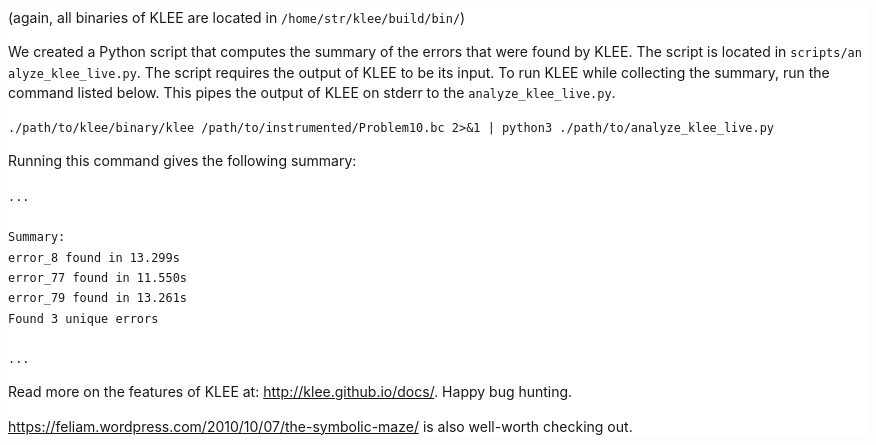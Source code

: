 (again, all binaries of KLEE are located in `/home/str/klee/build/bin/`)


We created a Python script that computes the summary of the errors that were found by KLEE. The script is located in `scripts/analyze_klee_live.py`. The script requires the output of KLEE to be its input. To run KLEE while collecting the summary, run the command listed below. This pipes the output of KLEE on stderr to the `analyze_klee_live.py`.

```
./path/to/klee/binary/klee /path/to/instrumented/Problem10.bc 2>&1 | python3 ./path/to/analyze_klee_live.py
```

Running this command gives the following summary:
```
...

Summary:
error_8 found in 13.299s
error_77 found in 11.550s
error_79 found in 13.261s
Found 3 unique errors

...
```


Read more on the features of KLEE at: http://klee.github.io/docs/. Happy bug hunting.

https://feliam.wordpress.com/2010/10/07/the-symbolic-maze/ is also well-worth checking out.
